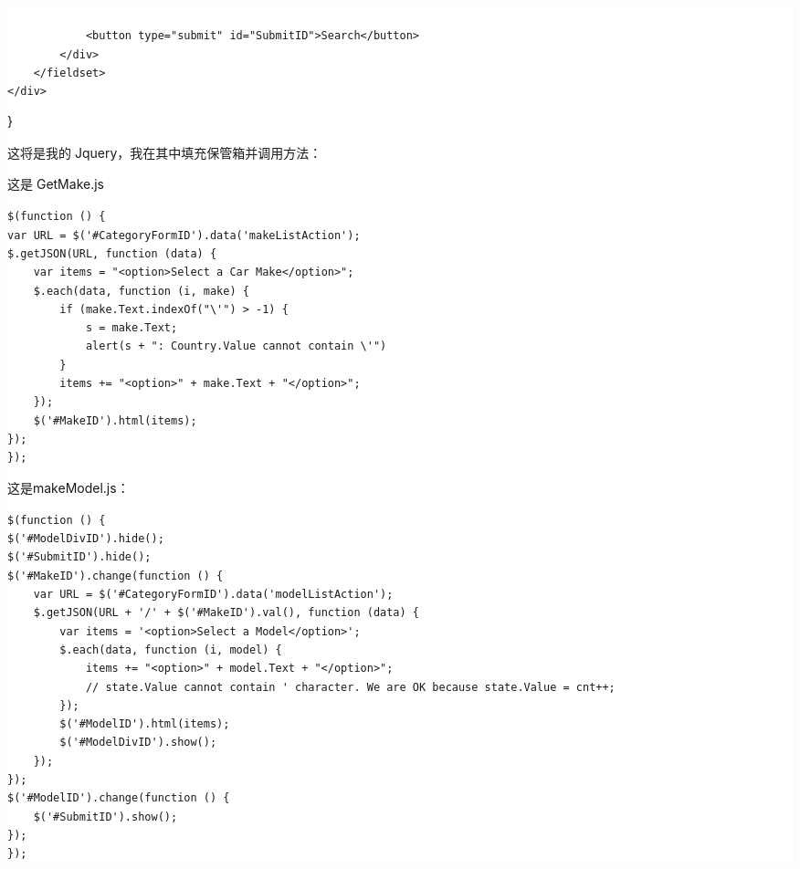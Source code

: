```

            <button type="submit" id="SubmitID">Search</button>
        </div>
    </fieldset>
</div> 
```

}

这将是我的 Jquery，我在其中填充保管箱并调用方法：

这是 GetMake.js

```
$(function () {
var URL = $('#CategoryFormID').data('makeListAction');
$.getJSON(URL, function (data) {
    var items = "<option>Select a Car Make</option>";
    $.each(data, function (i, make) {
        if (make.Text.indexOf("\'") > -1) {
            s = make.Text;
            alert(s + ": Country.Value cannot contain \'")
        }
        items += "<option>" + make.Text + "</option>";
    });
    $('#MakeID').html(items);
});
}); 
```

这是makeModel.js：

```
$(function () {
$('#ModelDivID').hide();
$('#SubmitID').hide();
$('#MakeID').change(function () {
    var URL = $('#CategoryFormID').data('modelListAction');
    $.getJSON(URL + '/' + $('#MakeID').val(), function (data) {
        var items = '<option>Select a Model</option>';
        $.each(data, function (i, model) {
            items += "<option>" + model.Text + "</option>";
            // state.Value cannot contain ' character. We are OK because state.Value = cnt++;
        });
        $('#ModelID').html(items);
        $('#ModelDivID').show();
    });
});
$('#ModelID').change(function () {
    $('#SubmitID').show();
});
}); 
```
